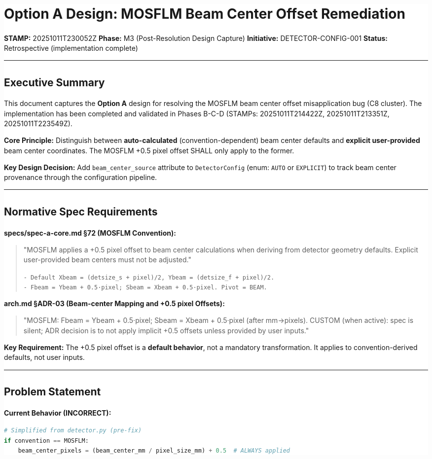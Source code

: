 # Option A Design: MOSFLM Beam Center Offset Remediation

**STAMP:** 20251011T230052Z
**Phase:** M3 (Post-Resolution Design Capture)
**Initiative:** DETECTOR-CONFIG-001
**Status:** Retrospective (implementation complete)

---

## Executive Summary

This document captures the **Option A** design for resolving the MOSFLM beam center offset misapplication bug (C8 cluster). The implementation has been completed and validated in Phases B-C-D (STAMPs: 20251011T214422Z, 20251011T213351Z, 20251011T223549Z).

**Core Principle:** Distinguish between **auto-calculated** (convention-dependent) beam center defaults and **explicit user-provided** beam center coordinates. The MOSFLM +0.5 pixel offset SHALL only apply to the former.

**Key Design Decision:** Add `beam_center_source` attribute to `DetectorConfig` (enum: `AUTO` or `EXPLICIT`) to track beam center provenance through the configuration pipeline.

---

## Normative Spec Requirements

**specs/spec-a-core.md §72 (MOSFLM Convention):**
> "MOSFLM applies a +0.5 pixel offset to beam center calculations when deriving from detector geometry defaults. Explicit user-provided beam centers must not be adjusted."
>
> ```
> - Default Xbeam = (detsize_s + pixel)/2, Ybeam = (detsize_f + pixel)/2.
> - Fbeam = Ybeam + 0.5·pixel; Sbeam = Xbeam + 0.5·pixel. Pivot = BEAM.
> ```

**arch.md §ADR-03 (Beam-center Mapping and +0.5 pixel Offsets):**
> "MOSFLM: Fbeam = Ybeam + 0.5·pixel; Sbeam = Xbeam + 0.5·pixel (after mm→pixels). CUSTOM (when active): spec is silent; ADR decision is to not apply implicit +0.5 offsets unless provided by user inputs."

**Key Requirement:** The +0.5 pixel offset is a **default behavior**, not a mandatory transformation. It applies to convention-derived defaults, not user inputs.

---

## Problem Statement

**Current Behavior (INCORRECT):**
```python
# Simplified from detector.py (pre-fix)
if convention == MOSFLM:
    beam_center_pixels = (beam_center_mm / pixel_size_mm) + 0.5  # ALWAYS applied
```
